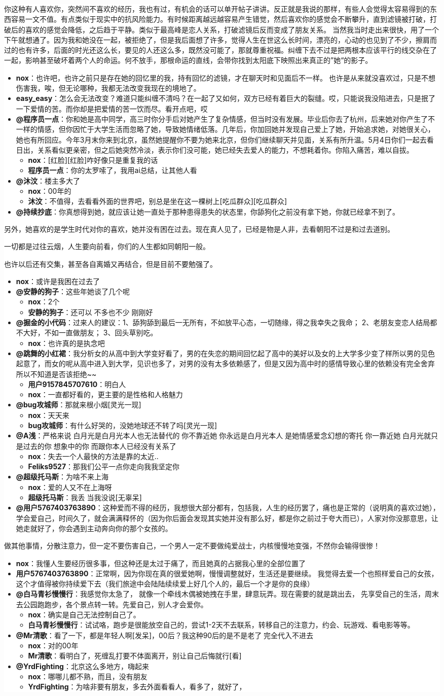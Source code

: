 你这种有人喜欢你，突然间不喜欢的经历，我也有过，有机会的话可以单开帖子讲讲。反正就是我说的那样，有些人会觉得太容易得到的东西容易一文不值。有点类似于现实中的抗风险能力。有时候距离越远越容易产生错觉，然后喜欢你的感觉会不断攀升，直到滤镜被打破，打破后的喜欢的感觉会降低，之后趋于平静。类似于最高峰是恋人关系，打破滤镜后反而变成了朋友关系。
当然我当时走出来很快，用了一个下午就想通了。因为我和她没在一起，被拒绝了，但是我后面想了许多，觉得人生在世这么长时间，漂亮的，心动的也见到了不少，擦肩而过的也有许多，后面的时光还这么长，要见的人还这么多，既然没可能了，那就尊重祝福。纠缠下去不过是把两根本应该平行的线交杂在了一起，影响甚至破坏着两个人的命运。何不放手，那根命运的直线，会带你找到太阳底下映照出来真正的”她“的影子。
  - **nox**：也许吧，也许之前只是存在她的回忆里的我，持有回忆的滤镜，才在聊天时和见面后不一样。 也许是从来就没喜欢过，只是不想伤害我，唉，但无论哪种，我都无法改变我现在的境地了。
  - **easy_easy**：怎么会无法改变？难道只能纠缠不清吗？在一起了又如何，双方已经有着巨大的裂缝。哎，只能说我没陷进去，只是抿了一下爱情的苦。而你却是把爱情的苦一饮而尽。看开点吧，哎
- **@程序员一点**：你和她是高中同学，高三时你分手后对她产生了复杂情感，但当时没有发展。毕业后你去了杭州，后来她对你产生了不一样的情感，但你因忙于大学生活而忽略了她，导致她情绪低落。几年后，你加回她并发现自己爱上了她，开始追求她，对她很关心，她也有所回应。今年3月末你来到北京，虽然她提醒你不要为她来北京，但你们继续聊天并见面，关系有所升温。5月4日你们一起去看日出，关系看似更亲密，但之后她突然冷淡，表示你们没可能，她已经失去爱人的能力，不想耗着你。你陷入痛苦，难以自拔。
  - **nox**：[红脸][红脸]咋好像只是重复我的话
  - **程序员一点**：你的太罗嗦了，我用ai总结，让其他人看
- **@沐汶**：楼主多大了
  - **nox**：00年的
  - **沐汶**：不值得，去看看外面的世界吧，别总是坐在这一棵树上[吃瓜群众][吃瓜群众]
- **@持续抄底**：你真想得到她，就应该让她一直处于那种患得患失的状态里，你舔狗化之前没有拿下她，你就已经拿不到了。

另外，她喜欢的是学生时代对你的喜欢，她并没有困在过去。现在真人见了，已经是物是人非，去看朝阳不过是和过去道别。

一切都是过往云烟，人生要向前看，你们的人生都如同朝阳一般。

也许以后还有交集，甚至各自离婚又再结合，但是目前不要勉强了。
  - **nox**：或许是我困在过去了
- **@安静的狗子**：这些年她谈了几个呢
  - **nox**：2个
  - **安静的狗子**：还可以 不多也不少 刚刚好
- **@掘金的小代码**：过来人的建议：1、舔狗舔到最后一无所有，不如放平心态，一切随缘，得之我幸失之我命；
2、老朋友变恋人结局都不大好，不如一直做朋友；
3、回头草别吃。
  - **nox**：也许真的是执念吧
- **@跳舞的小红裙**：我分析女的从高中到大学变好看了，男的在失恋的期间回忆起了高中的美好以及女的上大学多少变了样所以男的见色起意了，而女的呢从高中进入到大学，见识也多了，对男的没有太多依赖感了，但是又因为高中时的感情导致心里的依赖没有完全舍弃所以不知道是否该拒绝~~
  - **用户9157845707610**：明白人
  - **nox**：一直都好看的，更主要的是性格和人格魅力
- **@bug攻城师**：那就来根小烟[灵光一现]
  - **nox**：天天来
  - **bug攻城师**：有什么好哭的，没她地球还不转了吗[灵光一现]
- **@A浅**：严格来说 白月光是白月光本人也无法替代的 你不靠近她 你永远是白月光本人 是她情感爱念幻想的寄托 你一靠近她 白月光就只是过去的你 想象中的你 而跟你本人已经没有关系了
  - **nox**：失去一个人最快的方法是靠的太近..
  - **Feliks9527**：那我们公平一点你走向我我坚定你
- **@超级托马斯**：为啥不来上海
  - **nox**：爱的人又不在上海呀
  - **超级托马斯**：我丢 当我没说[无辜呆]
- **@用户5767403763890**：这种爱而不得的经历，我想很大部分都有，包括我，人生的经历罢了，痛也是正常的（说明真的喜欢过她），学会爱自己，时间久了，就会满满释怀的（因为你后面会发现其实她并没有那么好，都是你之前过于夸大而已），人家对你没那意思，让她走就好了，你会遇到主动奔向你的那个女孩的。

做其他事情，分散注意力，但一定不要伤害自己，一个男人一定不要做纯爱战士，内核慢慢地变强，不然你会输得很惨！
  - **nox**：我懂人生要经历很多事，但这种还是太过于痛了，而且她真的占据我心里的全部位置了
  - **用户5767403763890**：正常啊，因为你现在真的很爱她啊，慢慢调整就好，生活还是要继续。
我觉得去爱一个也照样爱自己的女孩，这个才值得被你持续爱下去（我们旅途中会陆陆续续爱上好几个人的，最后一个才是你的良缘）
- **@白马青衫慢慢行**：我感觉你太急了， 就像一个牵线木偶被她拽在手里，肆意玩弄。现在需要的就是跳出去， 先享受自己的生活，周末去公园跑跑步，各个景点转一转。先爱自己，别人才会爱你。
  - **nox**：确实是自己无法控制自己了。
  - **白马青衫慢慢行**：试试咯，跑步是很能放空自己的，尝试1-2天不去联系，转移自己的注意力，约会、玩游戏、看电影等等。
- **@Mr清歌**：看了一下，都是年轻人啊[发呆]，00后？我这种90后的是不是老了 完全代入不进去
  - **nox**：对的00年
  - **Mr清歌**：看明白了，死缠乱打要不体面离开，别让自己后悔就行[看]
- **@YrdFighting**：北京这么多地方，嗨起来
  - **nox**：哪哪儿都不熟，而且，没有朋友
  - **YrdFighting**：为啥非要有朋友，多去外面看看人，看多了，就好了，
